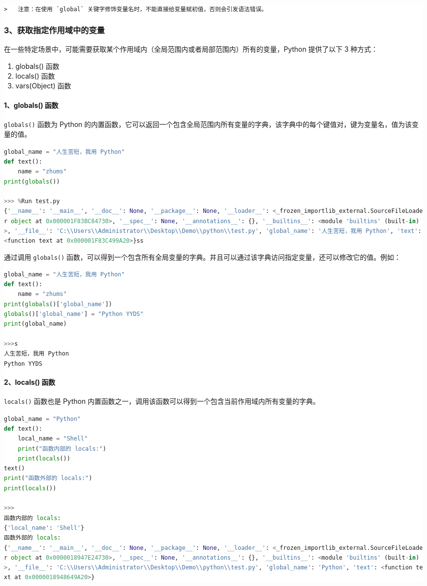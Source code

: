     >   注意：在使用 `global` 关键字修饰变量名时，不能直接给变量赋初值，否则会引发语法错误。

### 3、获取指定作用域中的变量

在一些特定场景中，可能需要获取某个作用域内（全局范围内或者局部范围内）所有的变量，Python 提供了以下 3 种方式：

1.  globals() 函数
2.  locals() 函数
3.  vars(Object) 函数

#### 1、globals() 函数

`globals()` 函数为 Python 的内置函数，它可以返回一个包含全局范围内所有变量的字典，该字典中的每个键值对，键为变量名，值为该变量的值。

```python
global_name = "人生苦短，我用 Python"
def text():
    name = "zhums"
print(globals())

>>> %Run test.py
{'__name__': '__main__', '__doc__': None, '__package__': None, '__loader__': <_frozen_importlib_external.SourceFileLoader object at 0x000001F83BC84730>, '__spec__': None, '__annotations__': {}, '__builtins__': <module 'builtins' (built-in)>, '__file__': 'C:\\Users\\Administrator\\Desktop\\Demo\\python\\test.py', 'global_name': '人生苦短，我用 Python', 'text': <function text at 0x000001F83C499A20>}ss
```

通过调用 `globals()` 函数，可以得到一个包含所有全局变量的字典。并且可以通过该字典访问指定变量，还可以修改它的值。例如：

```python
global_name = "人生苦短，我用 Python"
def text():
    name = "zhums"
print(globals()['global_name'])
globals()['global_name'] = "Python YYDS"
print(global_name)

>>>s
人生苦短，我用 Python
Python YYDS
```

#### 2、locals() 函数

`locals()` 函数也是 Python 内置函数之一，调用该函数可以得到一个包含当前作用域内所有变量的字典。

```python
global_name = "Python"
def text():
    local_name = "Shell"
    print("函数内部的 locals:")
    print(locals())
text()
print("函数外部的 locals:")
print(locals())

>>>
函数内部的 locals:
{'local_name': 'Shell'}
函数外部的 locals:
{'__name__': '__main__', '__doc__': None, '__package__': None, '__loader__': <_frozen_importlib_external.SourceFileLoader object at 0x0000018947E24730>, '__spec__': None, '__annotations__': {}, '__builtins__': <module 'builtins' (built-in)>, '__file__': 'C:\\Users\\Administrator\\Desktop\\Demo\\python\\test.py', 'global_name': 'Python', 'text': <function text at 0x0000018948649A20>}
```
